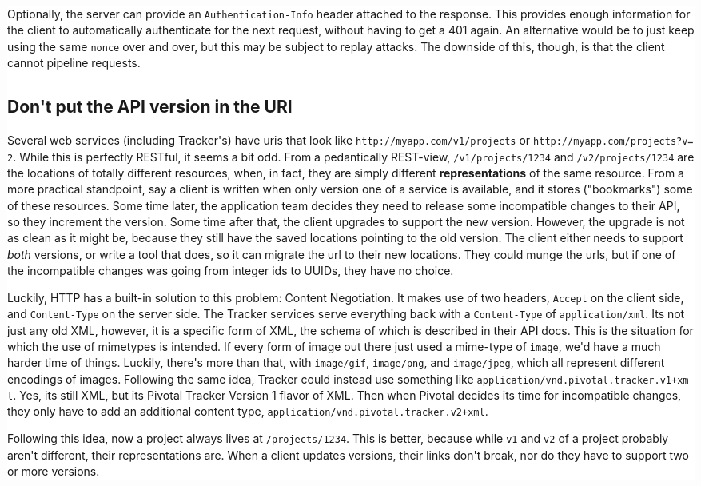 Optionally, the server can provide an `Authentication-Info` header attached to the response. This provides enough
information for the client to automatically authenticate for the next request, without having to get a 401 again.
An alternative would be to just keep using the same `nonce` over and over, but this may be subject to replay attacks.
The downside of this, though, is that the client cannot pipeline requests.

## Don't put the API version in the URI

Several web services (including Tracker's) have uris that look like `http://myapp.com/v1/projects` or
`http://myapp.com/projects?v=2`. While this is perfectly RESTful, it seems a bit odd. From a pedantically REST-view,
`/v1/projects/1234` and `/v2/projects/1234` are the locations of totally different resources, when, in fact, they are
simply different **representations** of the same resource. From a more practical standpoint, say a client is written
when only version one of a service is available, and it stores ("bookmarks") some of these resources. Some time later,
the application team decides they need to release some incompatible changes to their API, so they increment the version.
Some time after that, the client upgrades to support the new version. However, the upgrade is not as clean as it might
be, because they still have the saved locations pointing to the old version. The client either needs to support *both*
versions, or write a tool that does, so it can migrate the url to their new locations. They could munge the urls, but
if one of the incompatible changes was going from integer ids to UUIDs, they have no choice.

Luckily, HTTP has a built-in solution to this problem: Content Negotiation. It makes use of two headers, `Accept` on
the client side, and `Content-Type` on the server side. The Tracker services serve everything back with a `Content-Type`
of `application/xml`. Its not just any old XML, however, it is a specific form of XML, the schema of which is described
in their API docs. This is the situation for which the use of mimetypes is intended. If every form of image out there
just used a mime-type of `image`, we'd have a much harder time of things. Luckily, there's more than that, with `image/gif`,
`image/png`, and `image/jpeg`, which all represent different encodings of images. Following the same idea, Tracker could
instead use something like `application/vnd.pivotal.tracker.v1+xml`. Yes, its still XML, but its Pivotal Tracker Version
1 flavor of XML. Then when Pivotal decides its time for incompatible changes, they only have to add an additional content
type, `application/vnd.pivotal.tracker.v2+xml`.

Following this idea, now a project always lives at `/projects/1234`. This is better, because while `v1` and `v2` of a
project probably aren't different, their representations are. When a client updates versions, their links don't break,
nor do they have to support two or more versions.
